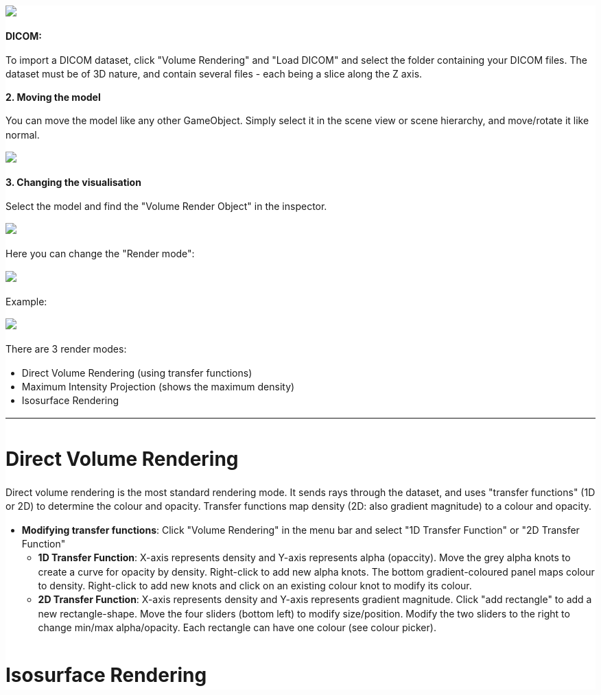 <img src="Screenshots/import.png" width="200px">

**DICOM:**

To import a DICOM dataset, click "Volume Rendering" and "Load DICOM" and select the folder containing your DICOM files.
The dataset must be of 3D nature, and contain several files - each being a slice along the Z axis.

**2. Moving the model**

You can move the model like any other GameObject. Simply select it in the scene view or scene hierarchy, and move/rotate it like normal.

<img src="Screenshots/movement.gif" width="400px">

**3. Changing the visualisation**

Select the model and find the "Volume Render Object" in the inspector.

<img src="Screenshots/component-inspector.png" width="200px">

Here you can change the "Render mode":

<img src="Screenshots/rendermode.png" width="200px">

Example:

<img src="Screenshots/rendermodes.gif" width="500px">

There are 3 render modes:
- Direct Volume Rendering (using transfer functions)
- Maximum Intensity Projection (shows the maximum density)
- Isosurface Rendering

****

# Direct Volume Rendering

Direct volume rendering is the most standard rendering mode. It sends rays through the dataset, and uses "transfer functions" (1D or 2D) to determine the colour and opacity. Transfer functions map density (2D: also gradient magnitude) to a colour and opacity.
- **Modifying transfer functions**: Click "Volume Rendering" in the menu bar and select "1D Transfer Function" or "2D Transfer Function"
  - **1D Transfer Function**: X-axis represents density and Y-axis represents alpha (opaccity). Move the grey alpha knots to create a curve for opacity by density. Right-click to add new alpha knots. The bottom gradient-coloured panel maps colour to density. Right-click to add new knots and click on an existing colour knot to modify its colour.
  - **2D Transfer Function**: X-axis represents density and Y-axis represents gradient magnitude. Click "add rectangle" to add a new rectangle-shape. Move the four sliders (bottom left) to modify size/position. Modify the two sliders to the right to change min/max alpha/opacity. Each rectangle can have one colour (see colour picker).

# Isosurface Rendering
